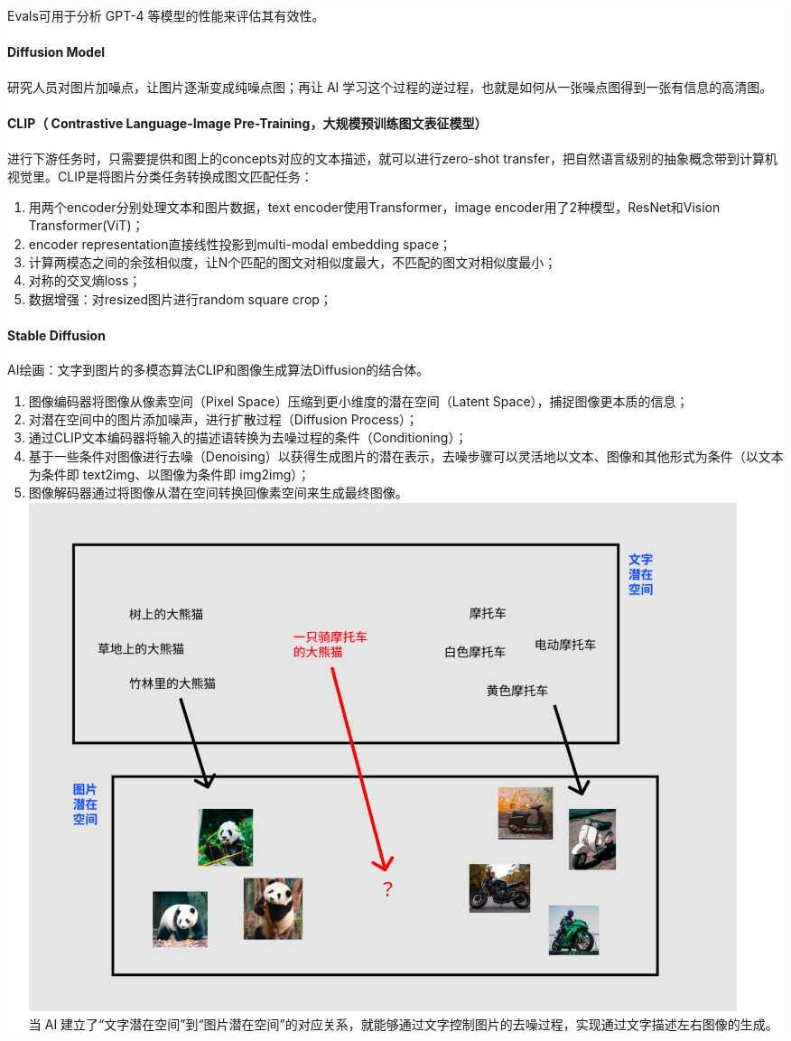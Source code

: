 Evals可用于分析 GPT-4 等模型的性能来评估其有效性。

#### Diffusion Model

研究人员对图片加噪点，让图片逐渐变成纯噪点图；再让 AI 学习这个过程的逆过程，也就是如何从一张噪点图得到一张有信息的高清图。

#### CLIP（ Contrastive Language-Image Pre-Training，大规模预训练图文表征模型）

进行下游任务时，只需要提供和图上的concepts对应的文本描述，就可以进行zero-shot transfer，把自然语言级别的抽象概念带到计算机视觉里。CLIP是将图片分类任务转换成图文匹配任务：

1. 用两个encoder分别处理文本和图片数据，text encoder使用Transformer，image encoder用了2种模型，ResNet和Vision Transformer(ViT)；
2. encoder representation直接线性投影到multi-modal embedding space；
3. 计算两模态之间的余弦相似度，让N个匹配的图文对相似度最大，不匹配的图文对相似度最小；
4. 对称的交叉熵loss；
5. 数据增强：对resized图片进行random square crop；

#### Stable Diffusion

AI绘画：文字到图片的多模态算法CLIP和图像生成算法Diffusion的结合体。

1. 图像编码器将图像从像素空间（Pixel Space）压缩到更小维度的潜在空间（Latent Space），捕捉图像更本质的信息；
2. 对潜在空间中的图片添加噪声，进行扩散过程（Diffusion Process）；
3. 通过CLIP文本编码器将输入的描述语转换为去噪过程的条件（Conditioning）；
4. 基于一些条件对图像进行去噪（Denoising）以获得生成图片的潜在表示，去噪步骤可以灵活地以文本、图像和其他形式为条件（以文本为条件即 text2img、以图像为条件即 img2img）；
5. 图像解码器通过将图像从潜在空间转换回像素空间来生成最终图像。
![picture 10](../images/7f1f216ceb482d30895edbb982dec7d85227de6565ad5a0c43845e3e90ff6392.png)  
当 AI 建立了“文字潜在空间”到“图片潜在空间”的对应关系，就能够通过文字控制图片的去噪过程，实现通过文字描述左右图像的生成。
